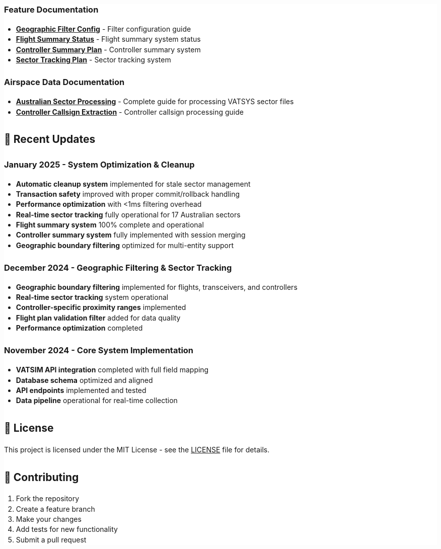 ### **Feature Documentation**
- **[Geographic Filter Config](docs/GEOGRAPHIC_BOUNDARY_FILTER_CONFIG.md)** - Filter configuration guide
- **[Flight Summary Status](docs/FLIGHT_SUMMARY_IMPLEMENTATION_STATUS.md)** - Flight summary system status
- **[Controller Summary Plan](docs/CONTROLLER_SUMMARY_IMPLEMENTATION_PLAN.md)** - Controller summary system
- **[Sector Tracking Plan](docs/SECTOR_TRACKING_IMPLEMENTATION_PLAN.md)** - Sector tracking system

### **Airspace Data Documentation**
- **[Australian Sector Processing](airspace_sector_data/PROCESSING_AUSTRALIAN_SECTOR_FILES_README.md)** - Complete guide for processing VATSYS sector files
- **[Controller Callsign Extraction](airspace_sector_data/CONTROLLER_CALLSIGN_EXTRACTION_README.md)** - Controller callsign processing guide

## 🚀 Recent Updates

### **January 2025 - System Optimization & Cleanup**
- **Automatic cleanup system** implemented for stale sector management
- **Transaction safety** improved with proper commit/rollback handling
- **Performance optimization** with <1ms filtering overhead
- **Real-time sector tracking** fully operational for 17 Australian sectors
- **Flight summary system** 100% complete and operational
- **Controller summary system** fully implemented with session merging
- **Geographic boundary filtering** optimized for multi-entity support

### **December 2024 - Geographic Filtering & Sector Tracking**
- **Geographic boundary filtering** implemented for flights, transceivers, and controllers
- **Real-time sector tracking** system operational
- **Controller-specific proximity ranges** implemented
- **Flight plan validation filter** added for data quality
- **Performance optimization** completed

### **November 2024 - Core System Implementation**
- **VATSIM API integration** completed with full field mapping
- **Database schema** optimized and aligned
- **API endpoints** implemented and tested
- **Data pipeline** operational for real-time collection

## 📄 License

This project is licensed under the MIT License - see the [LICENSE](LICENSE) file for details.

## 🤝 Contributing

1. Fork the repository
2. Create a feature branch
3. Make your changes
4. Add tests for new functionality
5. Submit a pull request
